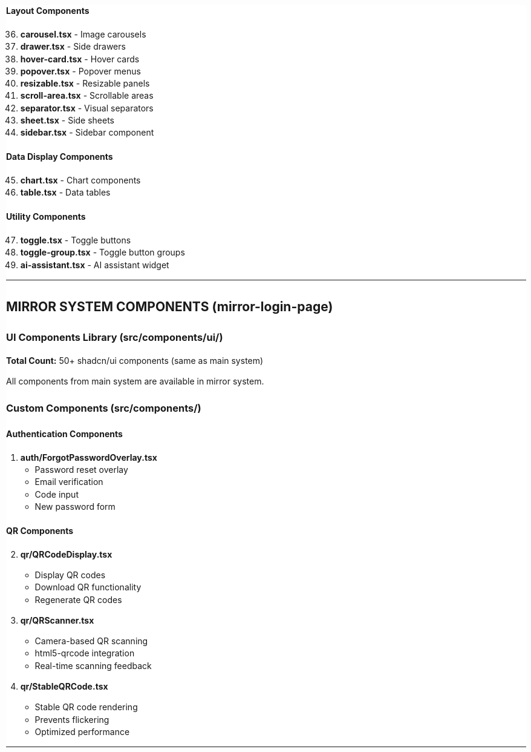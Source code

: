 #### Layout Components
36. **carousel.tsx** - Image carousels
37. **drawer.tsx** - Side drawers
38. **hover-card.tsx** - Hover cards
39. **popover.tsx** - Popover menus
40. **resizable.tsx** - Resizable panels
41. **scroll-area.tsx** - Scrollable areas
42. **separator.tsx** - Visual separators
43. **sheet.tsx** - Side sheets
44. **sidebar.tsx** - Sidebar component

#### Data Display Components
45. **chart.tsx** - Chart components
46. **table.tsx** - Data tables

#### Utility Components
47. **toggle.tsx** - Toggle buttons
48. **toggle-group.tsx** - Toggle button groups
49. **ai-assistant.tsx** - AI assistant widget

---

## MIRROR SYSTEM COMPONENTS (mirror-login-page)

### UI Components Library (src/components/ui/)

**Total Count:** 50+ shadcn/ui components (same as main system)

All components from main system are available in mirror system.

### Custom Components (src/components/)

#### Authentication Components
1. **auth/ForgotPasswordOverlay.tsx**
   - Password reset overlay
   - Email verification
   - Code input
   - New password form

#### QR Components
2. **qr/QRCodeDisplay.tsx**
   - Display QR codes
   - Download QR functionality
   - Regenerate QR codes

3. **qr/QRScanner.tsx**
   - Camera-based QR scanning
   - html5-qrcode integration
   - Real-time scanning feedback

4. **qr/StableQRCode.tsx**
   - Stable QR code rendering
   - Prevents flickering
   - Optimized performance

---